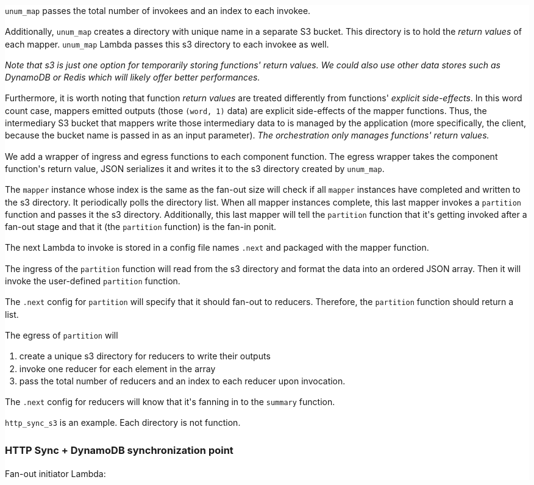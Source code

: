 `unum_map` passes the total number of invokees and an index to each invokee.

Additionally, `unum_map` creates a directory with unique name in a separate S3
bucket. This directory is to hold the *return values* of each mapper.
`unum_map` Lambda passes this s3 directory to each invokee as well.

*Note that s3 is just one option for temporarily storing functions' return
values. We could also use other data stores such as DynamoDB or Redis which
will likely offer better performances.*

Furthermore, it is worth noting that function *return values* are treated
differently from functions' *explicit side-effects*. In this word count case,
mappers emitted outputs (those `(word, 1)` data) are explicit side-effects of
the mapper functions. Thus, the intermediary S3 bucket that mappers write
those intermediary data to is managed by the application (more specifically,
the client, because the bucket name is passed in as an input parameter). *The
orchestration only manages functions' return values.*

We add a wrapper of ingress and egress functions to each component function.
The egress wrapper takes the component function's return value, JSON
serializes it and writes it to the s3 directory created by `unum_map`.


The `mapper` instance whose index is the same as the fan-out size will check
if all `mapper` instances have completed and written to the s3 directory. It
periodically polls the directory list. When all mapper instances complete,
this last mapper invokes a `partition` function and passes it the s3
directory. Additionally, this last mapper will tell the `partition` function
that it's getting invoked after a fan-out stage and that it (the `partition`
function) is the fan-in ponit.

The next Lambda to invoke is stored in a config file names `.next` and
packaged with the mapper function.

The ingress of the `partition` function will read from the s3 directory and
format the data into an ordered JSON array. Then it will invoke the
user-defined `partition` function.

The `.next` config for `partition` will specify that it should fan-out to
reducers. Therefore, the `partition` function should return a list.

The egress of `partition` will
1. create a unique s3 directory for reducers to write their outputs
2. invoke one reducer for each element in the array
3. pass the total number of reducers and an index to each reducer upon
   invocation.


The `.next` config for reducers will know that it's fanning in to the
`summary` function.


`http_sync_s3` is an example. Each directory is not function.


### HTTP Sync + DynamoDB synchronization point

Fan-out initiator Lambda: 
